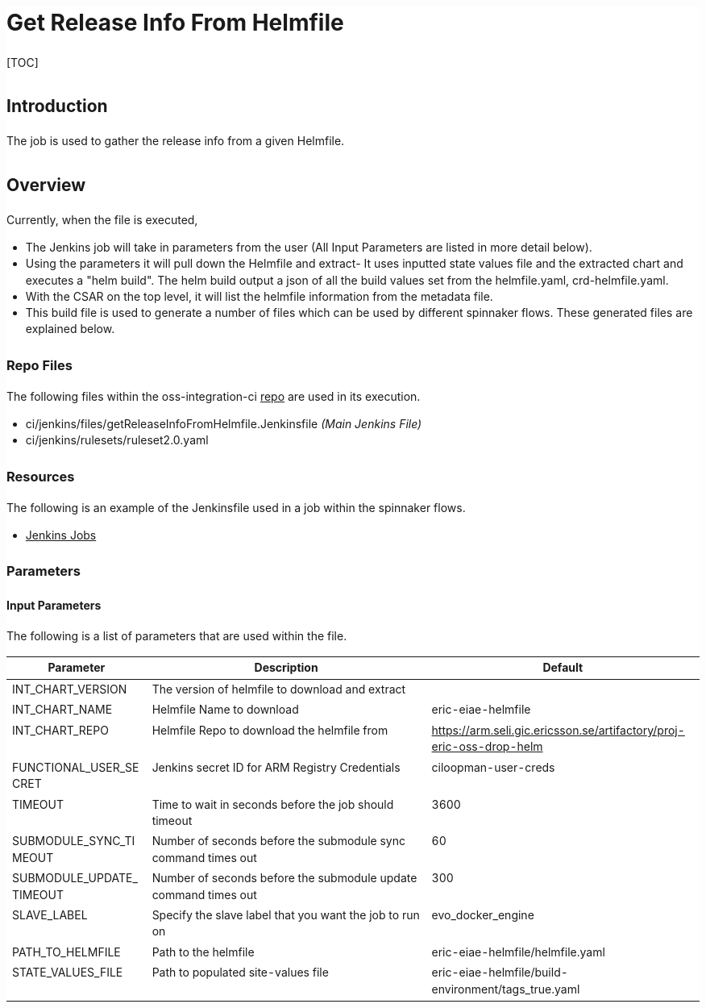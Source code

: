 # Get Release Info From Helmfile

[TOC]

## Introduction

The job is used to gather the release info from a given Helmfile.


## Overview
Currently, when the file is executed,
- The Jenkins job will take in parameters from the user (All Input Parameters are listed in more detail below).
- Using the parameters it will pull down the Helmfile and extract- It uses inputted state values file and the extracted chart and executes a "helm build". The helm build output a json
of all the build values set from the helmfile.yaml, crd-helmfile.yaml.
- With the CSAR on the top level, it will list the helmfile information from the metadata file.
- This build file is used to generate a number of files which can be used by different spinnaker flows. These generated files are explained below.

### Repo Files
The following files within the oss-integration-ci [repo](https://gerrit-gamma.gic.ericsson.se/#/admin/projects/OSS/com.ericsson.oss.aeonic/oss-integration-ci)
are used in its execution.
- ci/jenkins/files/getReleaseInfoFromHelmfile.Jenkinsfile *(Main Jenkins File)*
- ci/jenkins/rulesets/ruleset2.0.yaml

### Resources

The following is an example of the Jenkinsfile used in a job within the spinnaker flows.
- [Jenkins Jobs](https://fem5s11-eiffel052.eiffel.gic.ericsson.se:8443/jenkins/job/Get-Release-Info-From-Helmfile/)

### Parameters

#### Input Parameters

The following is a list of parameters that are used within the file.

| Parameter                | Description                                                                                                                                                                                                                                                    | Default                                                                  |
|--------------------------|----------------------------------------------------------------------------------------------------------------------------------------------------------------------------------------------------------------------------------------------------------------|--------------------------------------------------------------------------|
| INT_CHART_VERSION        | The version of helmfile to download and extract                                                                                                                                                                                                                |                                                                          |
| INT_CHART_NAME           | Helmfile Name to download                                                                                                                                                                                                                                      | eric-eiae-helmfile                                                       |
| INT_CHART_REPO           | Helmfile Repo to download the helmfile from                                                                                                                                                                                                                    | https://arm.seli.gic.ericsson.se/artifactory/proj-eric-oss-drop-helm     |
| FUNCTIONAL_USER_SECRET   | Jenkins secret ID for ARM Registry Credentials                                                                                                                                                                                                                 | ciloopman-user-creds                                                      |
| TIMEOUT                  | Time to wait in seconds before the job should timeout                                                                                                                                                                                                          | 3600                                                                     |
| SUBMODULE_SYNC_TIMEOUT   | Number of seconds before the submodule sync command times out                                                                                                                                                                                                  | 60                                                                       |
| SUBMODULE_UPDATE_TIMEOUT | Number of seconds before the submodule update command times out                                                                                                                                                                                                | 300                                                                      |
| SLAVE_LABEL              | Specify the slave label that you want the job to run on                                                                                                                                                                                                        | evo_docker_engine                                                        |
| PATH_TO_HELMFILE         | Path to the helmfile                                                                                                                                                                                                                                           | eric-eiae-helmfile/helmfile.yaml                                         |
| STATE_VALUES_FILE        | Path to populated site-values file                                                                                                                                                                                                                             | eric-eiae-helmfile/build-environment/tags_true.yaml                      |